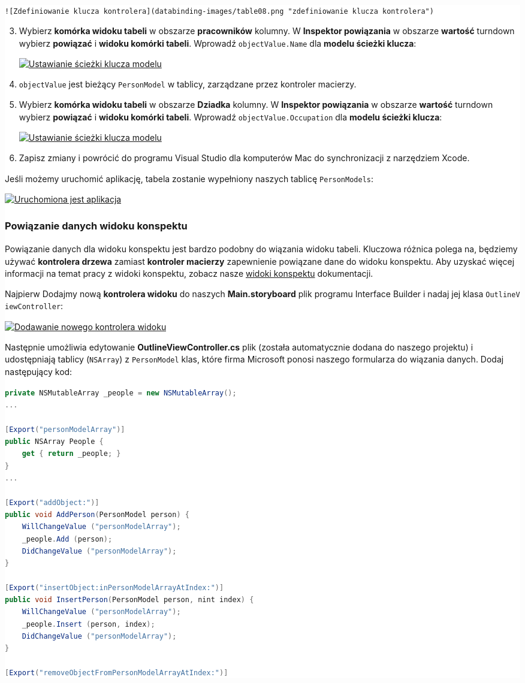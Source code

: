     ![Zdefiniowanie klucza kontrolera](databinding-images/table08.png "zdefiniowanie klucza kontrolera")
3. Wybierz **komórka widoku tabeli** w obszarze **pracowników** kolumny. W **Inspektor powiązania** w obszarze **wartość** turndown wybierz **powiązać** i **widoku komórki tabeli**. Wprowadź `objectValue.Name` dla **modelu ścieżki klucza**:  

    [![Ustawianie ścieżki klucza modelu](databinding-images/table09.png "ustawienia ścieżki klucza w modelu")](databinding-images/table09-large.png#lightbox)
4. `objectValue` jest bieżący `PersonModel` w tablicy, zarządzane przez kontroler macierzy.
5. Wybierz **komórka widoku tabeli** w obszarze **Dziadka** kolumny. W **Inspektor powiązania** w obszarze **wartość** turndown wybierz **powiązać** i **widoku komórki tabeli**. Wprowadź `objectValue.Occupation` dla **modelu ścieżki klucza**:  

    [![Ustawianie ścieżki klucza modelu](databinding-images/table10.png "ustawienia ścieżki klucza w modelu")](databinding-images/table10-large.png#lightbox)
6. Zapisz zmiany i powrócić do programu Visual Studio dla komputerów Mac do synchronizacji z narzędziem Xcode.

Jeśli możemy uruchomić aplikację, tabela zostanie wypełniony naszych tablicę `PersonModels`:

[![Uruchomiona jest aplikacja](databinding-images/table11.png "uruchomiona jest aplikacja")](databinding-images/table11-large.png#lightbox)

<a name="Outline_View_Data_Binding" />

### <a name="outline-view-data-binding"></a>Powiązanie danych widoku konspektu

Powiązanie danych dla widoku konspektu jest bardzo podobny do wiązania widoku tabeli. Kluczowa różnica polega na, będziemy używać **kontrolera drzewa** zamiast **kontroler macierzy** zapewnienie powiązane dane do widoku konspektu. Aby uzyskać więcej informacji na temat pracy z widoki konspektu, zobacz nasze [widoki konspektu](~/mac/user-interface/outline-view.md) dokumentacji.

Najpierw Dodajmy nową **kontrolera widoku** do naszych **Main.storyboard** plik programu Interface Builder i nadaj jej klasa `OutlineViewController`: 

[![Dodawanie nowego kontrolera widoku](databinding-images/outline01.png "dodawania nowego kontrolera widoku")](databinding-images/outline01-large.png#lightbox)

Następnie umożliwia edytowanie **OutlineViewController.cs** plik (została automatycznie dodana do naszego projektu) i udostępniają tablicy (`NSArray`) z `PersonModel` klas, które firma Microsoft ponosi naszego formularza do wiązania danych. Dodaj następujący kod:

```csharp
private NSMutableArray _people = new NSMutableArray();
...

[Export("personModelArray")]
public NSArray People {
    get { return _people; }
}
...

[Export("addObject:")]
public void AddPerson(PersonModel person) {
    WillChangeValue ("personModelArray");
    _people.Add (person);
    DidChangeValue ("personModelArray");
}

[Export("insertObject:inPersonModelArrayAtIndex:")]
public void InsertPerson(PersonModel person, nint index) {
    WillChangeValue ("personModelArray");
    _people.Insert (person, index);
    DidChangeValue ("personModelArray");
}

[Export("removeObjectFromPersonModelArrayAtIndex:")]
```